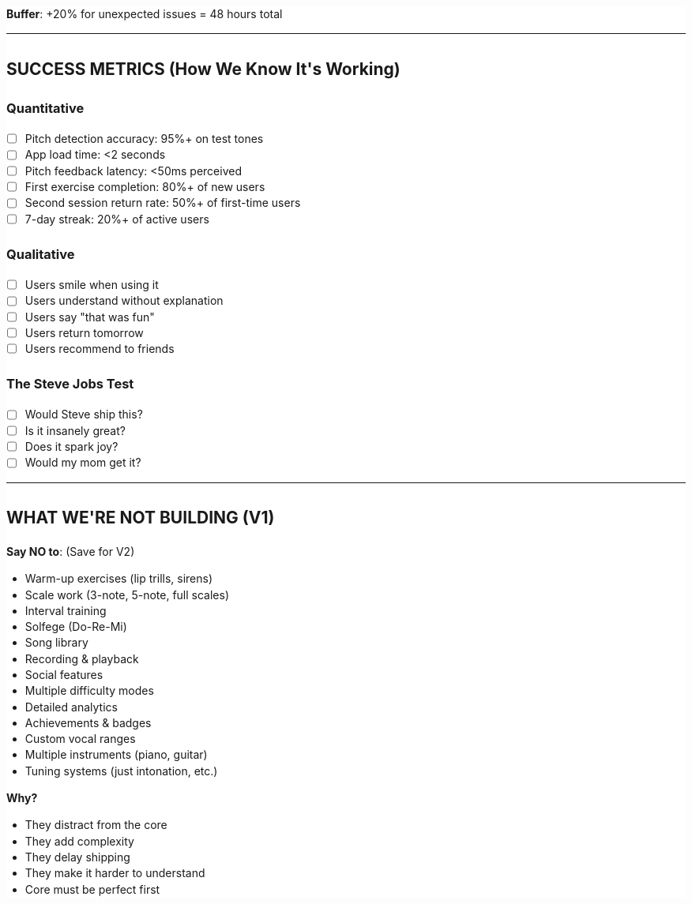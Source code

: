 **Buffer**: +20% for unexpected issues = 48 hours total

---

## SUCCESS METRICS (How We Know It's Working)

### Quantitative
- [ ] Pitch detection accuracy: 95%+ on test tones
- [ ] App load time: <2 seconds
- [ ] Pitch feedback latency: <50ms perceived
- [ ] First exercise completion: 80%+ of new users
- [ ] Second session return rate: 50%+ of first-time users
- [ ] 7-day streak: 20%+ of active users

### Qualitative
- [ ] Users smile when using it
- [ ] Users understand without explanation
- [ ] Users say "that was fun"
- [ ] Users return tomorrow
- [ ] Users recommend to friends

### The Steve Jobs Test
- [ ] Would Steve ship this?
- [ ] Is it insanely great?
- [ ] Does it spark joy?
- [ ] Would my mom get it?

---

## WHAT WE'RE NOT BUILDING (V1)

**Say NO to**: (Save for V2)
- Warm-up exercises (lip trills, sirens)
- Scale work (3-note, 5-note, full scales)
- Interval training
- Solfege (Do-Re-Mi)
- Song library
- Recording & playback
- Social features
- Multiple difficulty modes
- Detailed analytics
- Achievements & badges
- Custom vocal ranges
- Multiple instruments (piano, guitar)
- Tuning systems (just intonation, etc.)

**Why?**
- They distract from the core
- They add complexity
- They delay shipping
- They make it harder to understand
- Core must be perfect first
